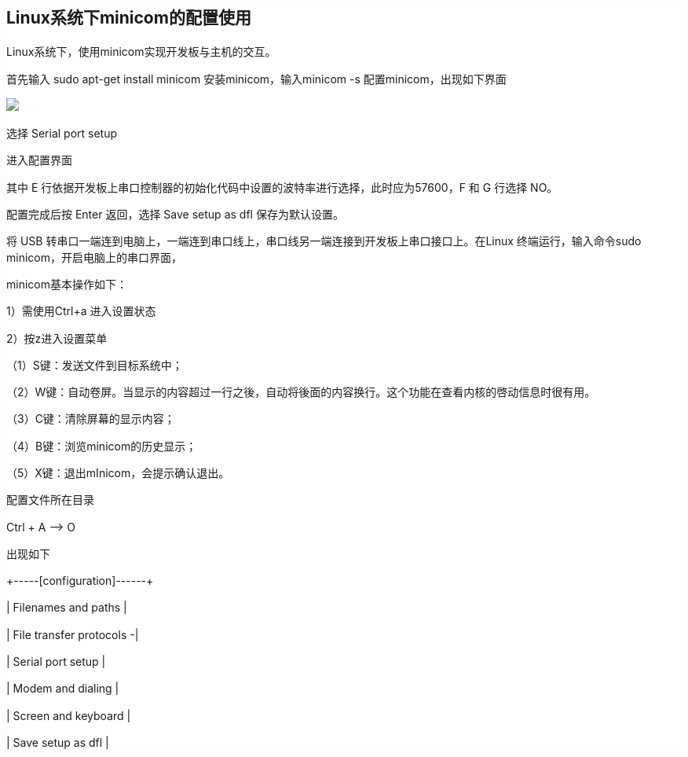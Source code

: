 ## Linux系统下minicom的配置使用

Linux系统下，使用minicom实现开发板与主机的交互。

首先输入 sudo apt-get install minicom 安装minicom，输入minicom -s 配置minicom，出现如下界面

![](/assets/串口1)





选择 Serial port setup



进入配置界面



其中 E 行依据开发板上串口控制器的初始化代码中设置的波特率进行选择，此时应为57600，F 和 G 行选择 NO。 

配置完成后按 Enter 返回，选择 Save setup as dfl 保存为默认设置。



将 USB 转串口一端连到电脑上，一端连到串口线上，串口线另一端连接到开发板上串口接口上。在Linux 终端运行，输入命令sudo minicom，开启电脑上的串口界面，



minicom基本操作如下：

1）需使用Ctrl+a 进入设置状态

2）按z进入设置菜单

（1）S键：发送文件到目标系统中；

（2）W键：自动卷屏。当显示的内容超过一行之後，自动将後面的内容换行。这个功能在查看内核的啓动信息时很有用。

（3）C键：清除屏幕的显示内容；

（4）B键：浏览minicom的历史显示；

（5）X键：退出mInicom，会提示确认退出。



配置文件所在目录

Ctrl + A --&gt; O

出现如下

+-----\[configuration\]------+

\| Filenames and paths \|

\| File transfer protocols -\|

\| Serial port setup \|

\| Modem and dialing \|

\| Screen and keyboard \|

\| Save setup as dfl \|
